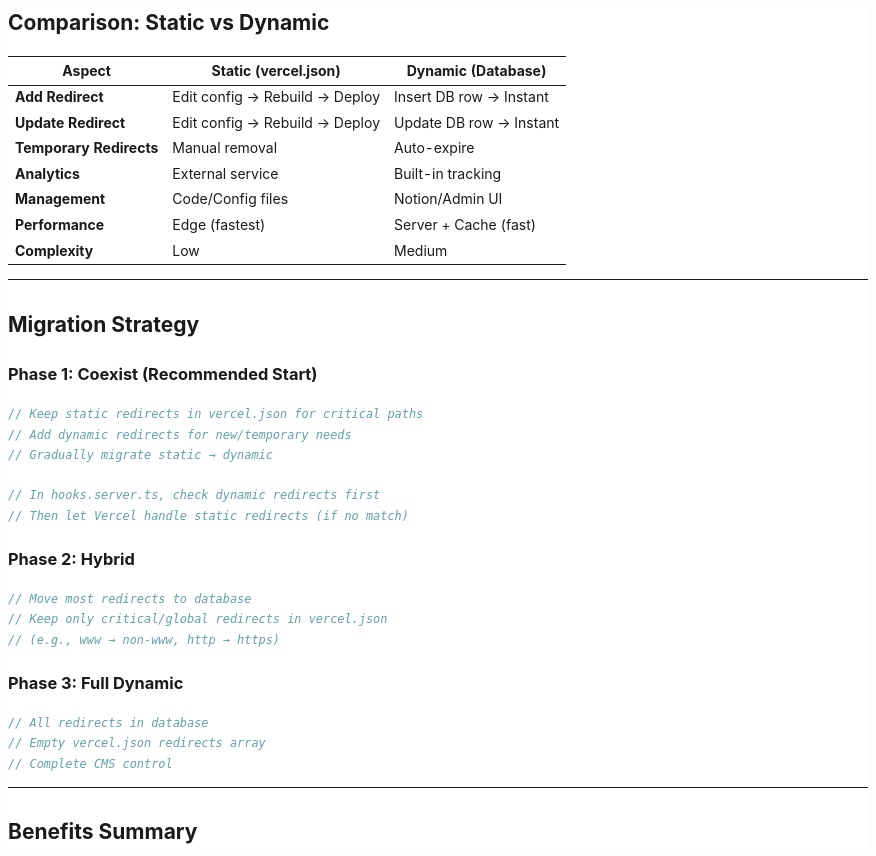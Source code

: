 
## Comparison: Static vs Dynamic

| Aspect | Static (vercel.json) | Dynamic (Database) |
|--------|---------------------|-------------------|
| **Add Redirect** | Edit config → Rebuild → Deploy | Insert DB row → Instant |
| **Update Redirect** | Edit config → Rebuild → Deploy | Update DB row → Instant |
| **Temporary Redirects** | Manual removal | Auto-expire |
| **Analytics** | External service | Built-in tracking |
| **Management** | Code/Config files | Notion/Admin UI |
| **Performance** | Edge (fastest) | Server + Cache (fast) |
| **Complexity** | Low | Medium |

---

## Migration Strategy

### Phase 1: Coexist (Recommended Start)

```typescript
// Keep static redirects in vercel.json for critical paths
// Add dynamic redirects for new/temporary needs
// Gradually migrate static → dynamic

// In hooks.server.ts, check dynamic redirects first
// Then let Vercel handle static redirects (if no match)
```

### Phase 2: Hybrid

```typescript
// Move most redirects to database
// Keep only critical/global redirects in vercel.json
// (e.g., www → non-www, http → https)
```

### Phase 3: Full Dynamic

```typescript
// All redirects in database
// Empty vercel.json redirects array
// Complete CMS control
```

---

## Benefits Summary
